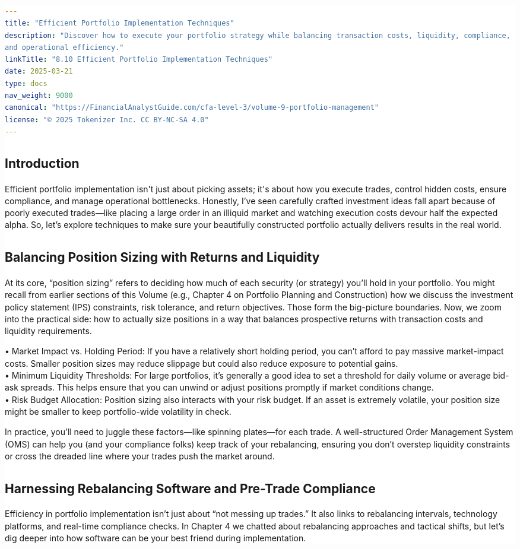 ```yaml
---
title: "Efficient Portfolio Implementation Techniques"
description: "Discover how to execute your portfolio strategy while balancing transaction costs, liquidity, compliance, and operational efficiency."
linkTitle: "8.10 Efficient Portfolio Implementation Techniques"
date: 2025-03-21
type: docs
nav_weight: 9000
canonical: "https://FinancialAnalystGuide.com/cfa-level-3/volume-9-portfolio-management"
license: "© 2025 Tokenizer Inc. CC BY-NC-SA 4.0"
---
```


## Introduction

Efficient portfolio implementation isn't just about picking assets; it's about how you execute trades, control hidden costs, ensure compliance, and manage operational bottlenecks. Honestly, I’ve seen carefully crafted investment ideas fall apart because of poorly executed trades—like placing a large order in an illiquid market and watching execution costs devour half the expected alpha. So, let’s explore techniques to make sure your beautifully constructed portfolio actually delivers results in the real world.

## Balancing Position Sizing with Returns and Liquidity

At its core, “position sizing” refers to deciding how much of each security (or strategy) you’ll hold in your portfolio. You might recall from earlier sections of this Volume (e.g., Chapter 4 on Portfolio Planning and Construction) how we discuss the investment policy statement (IPS) constraints, risk tolerance, and return objectives. Those form the big-picture boundaries. Now, we zoom into the practical side: how to actually size positions in a way that balances prospective returns with transaction costs and liquidity requirements.

• Market Impact vs. Holding Period: If you have a relatively short holding period, you can’t afford to pay massive market-impact costs. Smaller position sizes may reduce slippage but could also reduce exposure to potential gains.  
• Minimum Liquidity Thresholds: For large portfolios, it’s generally a good idea to set a threshold for daily volume or average bid-ask spreads. This helps ensure that you can unwind or adjust positions promptly if market conditions change.  
• Risk Budget Allocation: Position sizing also interacts with your risk budget. If an asset is extremely volatile, your position size might be smaller to keep portfolio-wide volatility in check.

In practice, you’ll need to juggle these factors—like spinning plates—for each trade. A well-structured Order Management System (OMS) can help you (and your compliance folks) keep track of your rebalancing, ensuring you don’t overstep liquidity constraints or cross the dreaded line where your trades push the market around.

## Harnessing Rebalancing Software and Pre-Trade Compliance

Efficiency in portfolio implementation isn’t just about “not messing up trades.” It also links to rebalancing intervals, technology platforms, and real-time compliance checks. In Chapter 4 we chatted about rebalancing approaches and tactical shifts, but let’s dig deeper into how software can be your best friend during implementation.

